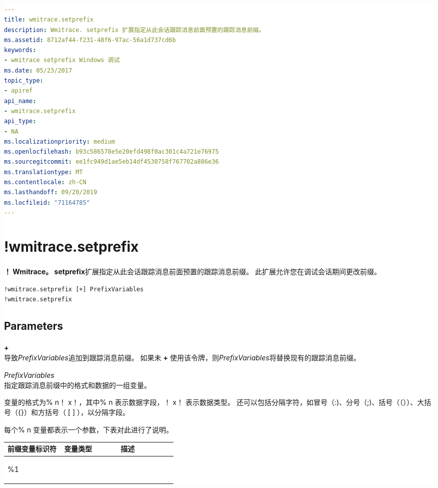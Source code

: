 ```yaml
---
title: wmitrace.setprefix
description: Wmitrace. setprefix 扩展指定从此会话跟踪消息前面预置的跟踪消息前缀。
ms.assetid: 8712af44-f231-48f6-97ac-56a1d737cd6b
keywords:
- wmitrace setprefix Windows 调试
ms.date: 05/23/2017
topic_type:
- apiref
api_name:
- wmitrace.setprefix
api_type:
- NA
ms.localizationpriority: medium
ms.openlocfilehash: b93c586578e5e20efd498f0ac301c4a721e76975
ms.sourcegitcommit: ee1fc949d1ae5eb14df4530758f767702a886e36
ms.translationtype: MT
ms.contentlocale: zh-CN
ms.lasthandoff: 09/20/2019
ms.locfileid: "71164785"
---
```

# <a name="wmitracesetprefix"></a>!wmitrace.setprefix


**！ Wmitrace。 setprefix**扩展指定从此会话跟踪消息前面预置的跟踪消息前缀。 此扩展允许您在调试会话期间更改前缀。

```dbgcmd
!wmitrace.setprefix [+] PrefixVariables 
!wmitrace.setprefix 
```

## <a name="span-idparametersspanspan-idparametersspanspan-idparametersspanparameters"></a><span id="Parameters"></span><span id="parameters"></span><span id="PARAMETERS"></span>Parameters


<span id="______________"></span> **+**    
导致*PrefixVariables*追加到跟踪消息前缀。 如果未 **+** 使用该令牌，则*PrefixVariables*将替换现有的跟踪消息前缀。

<span id="_______PrefixVariables______"></span><span id="_______prefixvariables______"></span><span id="_______PREFIXVARIABLES______"></span>*PrefixVariables*   
指定跟踪消息前缀中的格式和数据的一组变量。

变量的格式为% n！ x！，其中% n 表示数据字段，！ x！ 表示数据类型。 还可以包括分隔字符，如冒号（:)、分号（;)、括号（（））、大括号（{}）和方括号（ \[ \] ），以分隔字段。

每个% n 变量都表示一个参数，下表对此进行了说明。

<table>
<colgroup>
<col width="33%" />
<col width="33%" />
<col width="33%" />
</colgroup>
<thead>
<tr class="header">
<th align="left">前缀变量标识符</th>
<th align="left">变量类型</th>
<th align="left">描述</th>
</tr>
</thead>
<tbody>
<tr class="odd">
<td align="left"><p>%1</p></td>